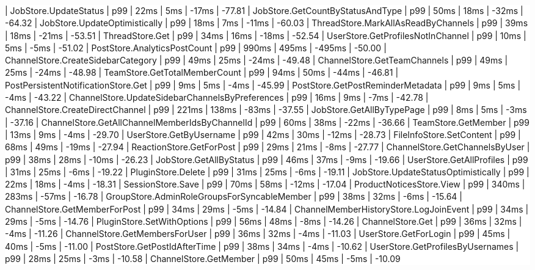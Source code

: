 | JobStore.UpdateStatus | p99 | 22ms | 5ms | -17ms | -77.81
| JobStore.GetCountByStatusAndType | p99 | 50ms | 18ms | -32ms | -64.32
| JobStore.UpdateOptimistically | p99 | 18ms | 7ms | -11ms | -60.03
| ThreadStore.MarkAllAsReadByChannels | p99 | 39ms | 18ms | -21ms | -53.51
| ThreadStore.Get | p99 | 34ms | 16ms | -18ms | -52.54
| UserStore.GetProfilesNotInChannel | p99 | 10ms | 5ms | -5ms | -51.02
| PostStore.AnalyticsPostCount | p99 | 990ms | 495ms | -495ms | -50.00
| ChannelStore.CreateSidebarCategory | p99 | 49ms | 25ms | -24ms | -49.48
| ChannelStore.GetTeamChannels | p99 | 49ms | 25ms | -24ms | -48.98
| TeamStore.GetTotalMemberCount | p99 | 94ms | 50ms | -44ms | -46.81
| PostPersistentNotificationStore.Get | p99 | 9ms | 5ms | -4ms | -45.99
| PostStore.GetPostReminderMetadata | p99 | 9ms | 5ms | -4ms | -43.22
| ChannelStore.UpdateSidebarChannelsByPreferences | p99 | 16ms | 9ms | -7ms | -42.78
| ChannelStore.CreateDirectChannel | p99 | 221ms | 138ms | -83ms | -37.55
| JobStore.GetAllByTypePage | p99 | 8ms | 5ms | -3ms | -37.16
| ChannelStore.GetAllChannelMemberIdsByChannelId | p99 | 60ms | 38ms | -22ms | -36.66
| TeamStore.GetMember | p99 | 13ms | 9ms | -4ms | -29.70
| UserStore.GetByUsername | p99 | 42ms | 30ms | -12ms | -28.73
| FileInfoStore.SetContent | p99 | 68ms | 49ms | -19ms | -27.94
| ReactionStore.GetForPost | p99 | 29ms | 21ms | -8ms | -27.77
| ChannelStore.GetChannelsByUser | p99 | 38ms | 28ms | -10ms | -26.23
| JobStore.GetAllByStatus | p99 | 46ms | 37ms | -9ms | -19.66
| UserStore.GetAllProfiles | p99 | 31ms | 25ms | -6ms | -19.22
| PluginStore.Delete | p99 | 31ms | 25ms | -6ms | -19.11
| JobStore.UpdateStatusOptimistically | p99 | 22ms | 18ms | -4ms | -18.31
| SessionStore.Save | p99 | 70ms | 58ms | -12ms | -17.04
| ProductNoticesStore.View | p99 | 340ms | 283ms | -57ms | -16.78
| GroupStore.AdminRoleGroupsForSyncableMember | p99 | 38ms | 32ms | -6ms | -15.64
| ChannelStore.GetMemberForPost | p99 | 34ms | 29ms | -5ms | -14.84
| ChannelMemberHistoryStore.LogJoinEvent | p99 | 34ms | 29ms | -5ms | -14.76
| PluginStore.SetWithOptions | p99 | 56ms | 48ms | -8ms | -14.26
| ChannelStore.Get | p99 | 36ms | 32ms | -4ms | -11.26
| ChannelStore.GetMembersForUser | p99 | 36ms | 32ms | -4ms | -11.03
| UserStore.GetForLogin | p99 | 45ms | 40ms | -5ms | -11.00
| PostStore.GetPostIdAfterTime | p99 | 38ms | 34ms | -4ms | -10.62
| UserStore.GetProfilesByUsernames | p99 | 28ms | 25ms | -3ms | -10.58
| ChannelStore.GetMember | p99 | 50ms | 45ms | -5ms | -10.09